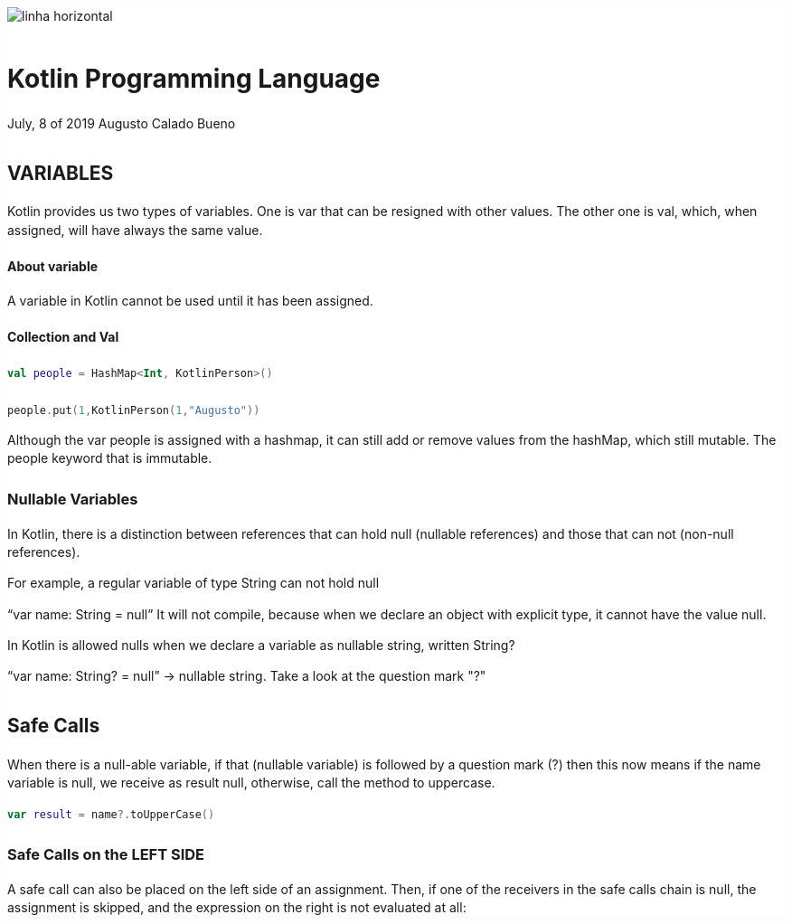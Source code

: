 ![](https://lh5.googleusercontent.com/5KYuLmrdOs_YZMNpcMM7k0-QMb0v6NDLXnfwx_XIgqglm3SFfb1K-iGHT-s3MYEKk4peeot3g38qaJWDDcc_MARcGpjNxKED4lNqm3ANIdpVO_5VPG3oSLDzyNyW4gVreiMsRd9p "linha horizontal")

# Kotlin Programming Language

July, 8 of 2019
Augusto Calado Bueno

## VARIABLES

Kotlin provides us two types of variables. One is var that can be resigned with other values. The other one is val, which, when assigned, will have always the same value.

#### About variable

A variable in Kotlin cannot be used until it has been assigned.

#### Collection and Val
```kotlin
val people = HashMap<Int, KotlinPerson>()

people.put(1,KotlinPerson(1,"Augusto"))
```
Although the var people is assigned with a hashmap, it can still add or remove values from the hashMap, which still mutable. The people keyword that is immutable.

### Nullable Variables

In Kotlin, there is a distinction between references that can hold null (nullable references) and those that can not (non-null references).

For example, a regular variable of type String can not hold null

“var name: String = null” It will not compile, because when we declare an object with explicit type, it cannot have the value null.

In Kotlin is allowed nulls when we declare a variable as nullable string, written String?

“var name: String? = null” -> nullable string. Take a look at the question mark "?"

  
  

## Safe Calls

When there is a null-able variable, if that (nullable variable) is followed by a question mark (?) then this now means if the name variable is null, we receive as result null, otherwise, call the method to uppercase.
```kotlin
var result = name?.toUpperCase()
```

### Safe Calls on the LEFT SIDE

A safe call can also be placed on the left side of an assignment. Then, if one of the receivers in the safe calls chain is null, the assignment is skipped, and the expression on the right is not evaluated at all:
